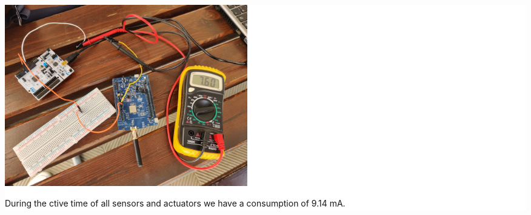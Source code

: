 <img width="400" alt="image" src="images/board_consumption.png">

During the ctive time of all sensors and actuators we have a consumption of 9.14 mA. 
